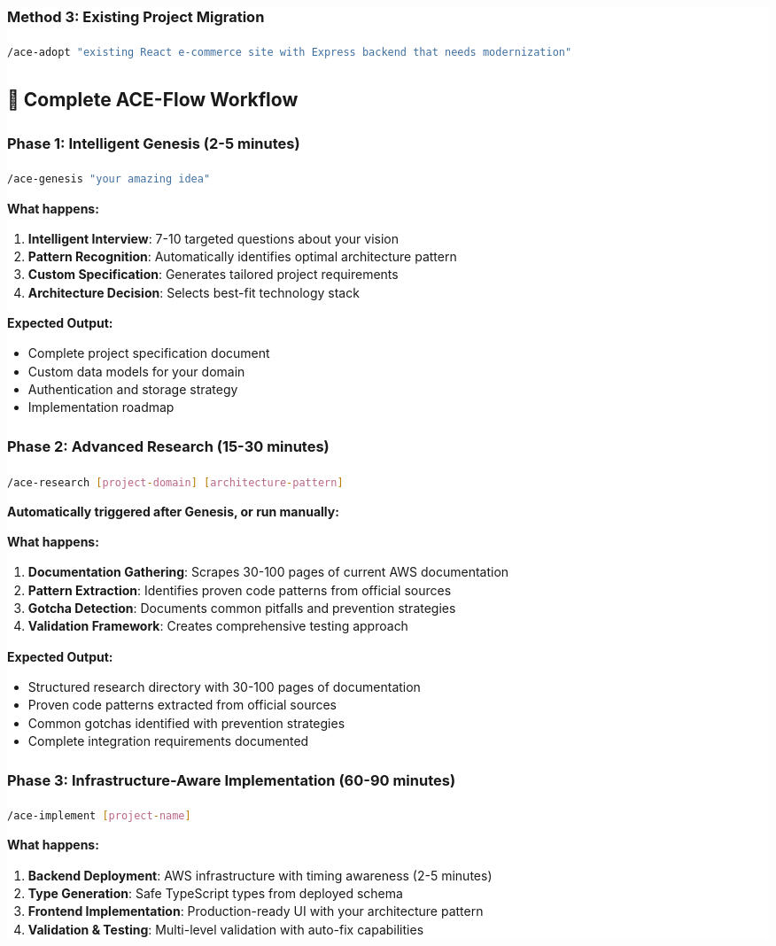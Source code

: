 ### Method 3: Existing Project Migration
```bash
/ace-adopt "existing React e-commerce site with Express backend that needs modernization"
```

## 🔄 Complete ACE-Flow Workflow

### Phase 1: Intelligent Genesis (2-5 minutes)
```bash
/ace-genesis "your amazing idea"
```

**What happens:**
1. **Intelligent Interview**: 7-10 targeted questions about your vision
2. **Pattern Recognition**: Automatically identifies optimal architecture pattern
3. **Custom Specification**: Generates tailored project requirements
4. **Architecture Decision**: Selects best-fit technology stack

**Expected Output:**
- Complete project specification document
- Custom data models for your domain
- Authentication and storage strategy
- Implementation roadmap

### Phase 2: Advanced Research (15-30 minutes)
```bash
/ace-research [project-domain] [architecture-pattern]
```

**Automatically triggered after Genesis, or run manually:**

**What happens:**
1. **Documentation Gathering**: Scrapes 30-100 pages of current AWS documentation
2. **Pattern Extraction**: Identifies proven code patterns from official sources
3. **Gotcha Detection**: Documents common pitfalls and prevention strategies
4. **Validation Framework**: Creates comprehensive testing approach

**Expected Output:**
- Structured research directory with 30-100 pages of documentation
- Proven code patterns extracted from official sources
- Common gotchas identified with prevention strategies
- Complete integration requirements documented

### Phase 3: Infrastructure-Aware Implementation (60-90 minutes)
```bash
/ace-implement [project-name]
```

**What happens:**
1. **Backend Deployment**: AWS infrastructure with timing awareness (2-5 minutes)
2. **Type Generation**: Safe TypeScript types from deployed schema
3. **Frontend Implementation**: Production-ready UI with your architecture pattern
4. **Validation & Testing**: Multi-level validation with auto-fix capabilities
